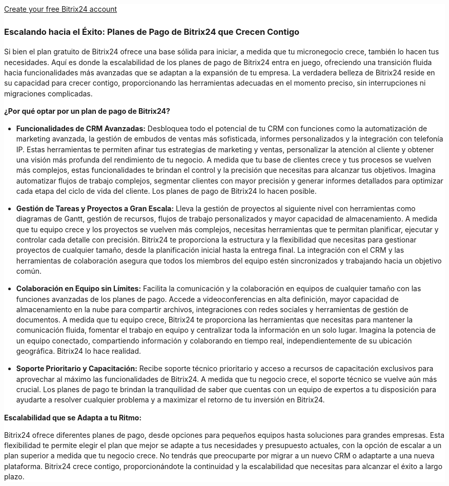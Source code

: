 <a href="https://www.bitrix24.com/create.php?p=25482205&p1=7.CRMparaMicronegocios%3AM%C3%A1ximaFuncionalidadconPresupuestoM%C3%ADnimo" rel="noindex nofollow">Create your free Bitrix24 account</a>

### Escalando hacia el Éxito: Planes de Pago de Bitrix24 que Crecen Contigo

Si bien el plan gratuito de Bitrix24 ofrece una base sólida para iniciar, a medida que tu micronegocio crece, también lo hacen tus necesidades.  Aquí es donde la escalabilidad de los planes de pago de Bitrix24 entra en juego, ofreciendo una transición fluida hacia funcionalidades más avanzadas que se adaptan a la expansión de tu empresa.  La verdadera belleza de Bitrix24 reside en su capacidad para crecer contigo, proporcionando las herramientas adecuadas en el momento preciso, sin interrupciones ni migraciones complicadas.

**¿Por qué optar por un plan de pago de Bitrix24?**

* **Funcionalidades de CRM Avanzadas:** Desbloquea todo el potencial de tu CRM con funciones como la automatización de marketing avanzada,  la gestión de embudos de ventas más sofisticada,  informes personalizados y  la integración con telefonía IP.  Estas herramientas te permiten afinar tus estrategias de marketing y  ventas,  personalizar la atención al cliente y  obtener una visión más profunda del rendimiento de tu negocio.  A medida que tu base de clientes crece y  tus procesos se vuelven más complejos,  estas funcionalidades te brindan el control y  la precisión que necesitas para alcanzar tus objetivos.  Imagina automatizar flujos de trabajo complejos,  segmentar clientes con mayor precisión y  generar informes detallados para optimizar cada etapa del ciclo de vida del cliente.  Los planes de pago de Bitrix24 lo hacen posible.

* **Gestión de Tareas y Proyectos a Gran Escala:**  Lleva la gestión de proyectos al siguiente nivel con herramientas como diagramas de Gantt,  gestión de recursos,  flujos de trabajo personalizados y  mayor capacidad de almacenamiento.  A medida que tu equipo crece y  los proyectos se vuelven más complejos,  necesitas herramientas que te permitan planificar,  ejecutar y  controlar cada detalle con precisión.  Bitrix24 te proporciona la estructura y  la flexibilidad que necesitas para gestionar proyectos de cualquier tamaño,  desde la planificación inicial hasta la entrega final.  La integración con el CRM y  las herramientas de colaboración asegura que todos los miembros del equipo estén sincronizados y  trabajando hacia un objetivo común.

* **Colaboración en Equipo sin Límites:**  Facilita la comunicación y  la colaboración en equipos de cualquier tamaño con las funciones avanzadas de los planes de pago.  Accede a videoconferencias en alta definición,  mayor capacidad de almacenamiento en la nube para compartir archivos,  integraciones con redes sociales y  herramientas de gestión de documentos.  A medida que tu equipo crece,  Bitrix24 te proporciona las herramientas que necesitas para mantener la comunicación fluida,  fomentar el trabajo en equipo y  centralizar toda la información en un solo lugar.  Imagina la potencia de un equipo conectado,  compartiendo información y  colaborando en tiempo real,  independientemente de su ubicación geográfica.  Bitrix24 lo hace realidad.

* **Soporte Prioritario y Capacitación:**  Recibe soporte técnico prioritario y  acceso a recursos de capacitación exclusivos para aprovechar al máximo las funcionalidades de Bitrix24.  A medida que tu negocio crece,  el soporte técnico se vuelve aún más crucial.  Los planes de pago te brindan la tranquilidad de saber que cuentas con un equipo de expertos a tu disposición para ayudarte a resolver cualquier problema y  a maximizar el retorno de tu inversión en Bitrix24.

**Escalabilidad que se Adapta a tu Ritmo:**

Bitrix24 ofrece diferentes planes de pago,  desde opciones para pequeños equipos hasta soluciones para grandes empresas.  Esta flexibilidad te permite elegir el plan que mejor se adapte a tus necesidades y  presupuesto actuales,  con la opción de escalar a un plan superior a medida que tu negocio crece.  No tendrás que preocuparte por migrar a un nuevo CRM o  adaptarte a una nueva plataforma.  Bitrix24 crece contigo,  proporcionándote la continuidad y  la escalabilidad que necesitas para alcanzar el éxito a largo plazo.
